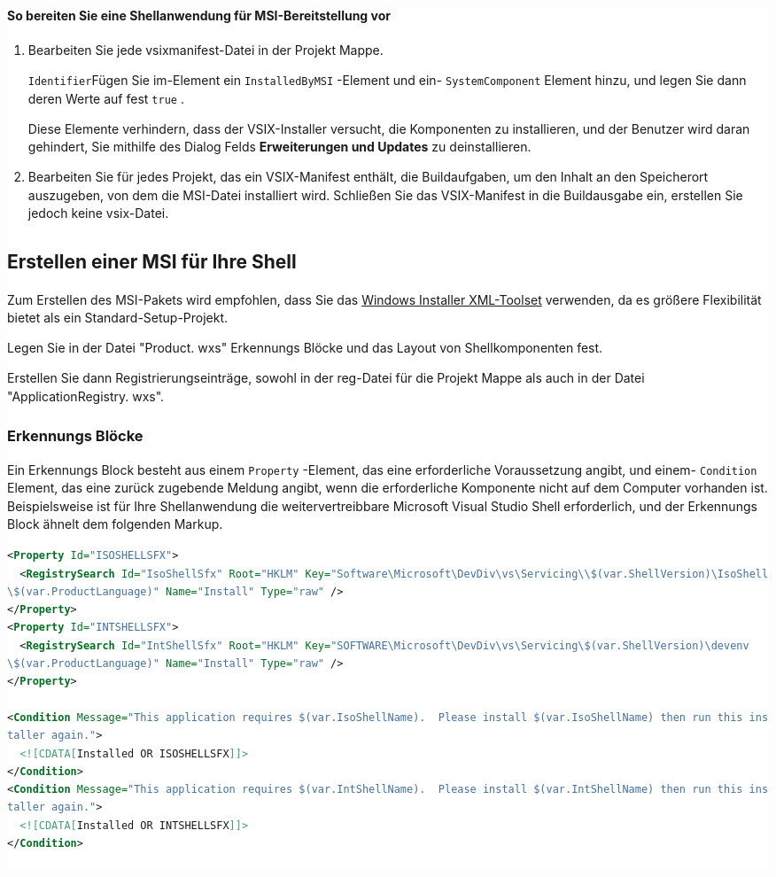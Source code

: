 #### <a name="to-prepare-a-shell-application-for-msi-deployment"></a>So bereiten Sie eine Shellanwendung für MSI-Bereitstellung vor  
  
1. Bearbeiten Sie jede vsixmanifest-Datei in der Projekt Mappe.  
  
     `Identifier`Fügen Sie im-Element ein `InstalledByMSI` -Element und ein- `SystemComponent` Element hinzu, und legen Sie dann deren Werte auf fest `true` .  
  
     Diese Elemente verhindern, dass der VSIX-Installer versucht, die Komponenten zu installieren, und der Benutzer wird daran gehindert, Sie mithilfe des Dialog Felds **Erweiterungen und Updates** zu deinstallieren.  
  
2. Bearbeiten Sie für jedes Projekt, das ein VSIX-Manifest enthält, die Buildaufgaben, um den Inhalt an den Speicherort auszugeben, von dem die MSI-Datei installiert wird. Schließen Sie das VSIX-Manifest in die Buildausgabe ein, erstellen Sie jedoch keine vsix-Datei.  
  
## <a name="creating-an-msi-for-your-shell"></a>Erstellen einer MSI für Ihre Shell  
 Zum Erstellen des MSI-Pakets wird empfohlen, dass Sie das [Windows Installer XML-Toolset](https://documentation.help/WiX-Toolset/index.html) verwenden, da es größere Flexibilität bietet als ein Standard-Setup-Projekt.  
  
 Legen Sie in der Datei "Product. wxs" Erkennungs Blöcke und das Layout von Shellkomponenten fest.  
  
 Erstellen Sie dann Registrierungseinträge, sowohl in der reg-Datei für die Projekt Mappe als auch in der Datei "ApplicationRegistry. wxs".  
  
### <a name="detection-blocks"></a>Erkennungs Blöcke  
 Ein Erkennungs Block besteht aus einem `Property` -Element, das eine erforderliche Voraussetzung angibt, und einem- `Condition` Element, das eine zurück zugebende Meldung angibt, wenn die erforderliche Komponente nicht auf dem Computer vorhanden ist. Beispielsweise ist für Ihre Shellanwendung die weitervertreibbare Microsoft Visual Studio Shell erforderlich, und der Erkennungs Block ähnelt dem folgenden Markup.  
  
```xml  
<Property Id="ISOSHELLSFX">  
  <RegistrySearch Id="IsoShellSfx" Root="HKLM" Key="Software\Microsoft\DevDiv\vs\Servicing\\$(var.ShellVersion)\IsoShell\$(var.ProductLanguage)" Name="Install" Type="raw" />  
</Property>  
<Property Id="INTSHELLSFX">  
  <RegistrySearch Id="IntShellSfx" Root="HKLM" Key="SOFTWARE\Microsoft\DevDiv\vs\Servicing\$(var.ShellVersion)\devenv\$(var.ProductLanguage)" Name="Install" Type="raw" />  
</Property>  
  
<Condition Message="This application requires $(var.IsoShellName).  Please install $(var.IsoShellName) then run this installer again.">  
  <![CDATA[Installed OR ISOSHELLSFX]]>  
</Condition>  
<Condition Message="This application requires $(var.IntShellName).  Please install $(var.IntShellName) then run this installer again.">  
  <![CDATA[Installed OR INTSHELLSFX]]>  
</Condition>  
  
```  
  